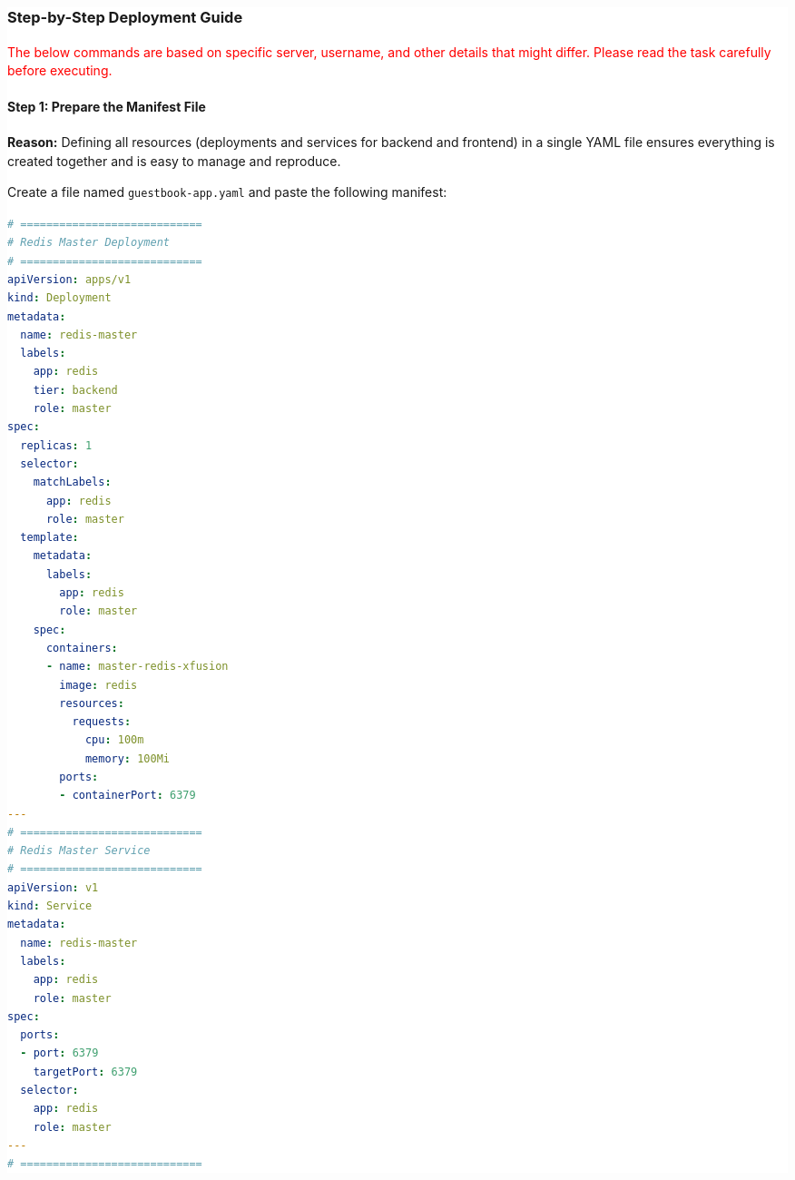 ### Step-by-Step Deployment Guide

<span style="color: red;">The below commands are based on specific server, username, and other details that might differ. Please read the task carefully before executing.</span>

#### Step 1: Prepare the Manifest File
**Reason:** Defining all resources (deployments and services for backend and frontend) in a single YAML file ensures everything is created together and is easy to manage and reproduce.

Create a file named `guestbook-app.yaml` and paste the following manifest:

```yaml
# ============================
# Redis Master Deployment
# ============================
apiVersion: apps/v1
kind: Deployment
metadata:
  name: redis-master
  labels:
    app: redis
    tier: backend
    role: master
spec:
  replicas: 1
  selector:
    matchLabels:
      app: redis
      role: master
  template:
    metadata:
      labels:
        app: redis
        role: master
    spec:
      containers:
      - name: master-redis-xfusion
        image: redis
        resources:
          requests:
            cpu: 100m
            memory: 100Mi
        ports:
        - containerPort: 6379
---
# ============================
# Redis Master Service
# ============================
apiVersion: v1
kind: Service
metadata:
  name: redis-master
  labels:
    app: redis
    role: master
spec:
  ports:
  - port: 6379
    targetPort: 6379
  selector:
    app: redis
    role: master
---
# ============================
```